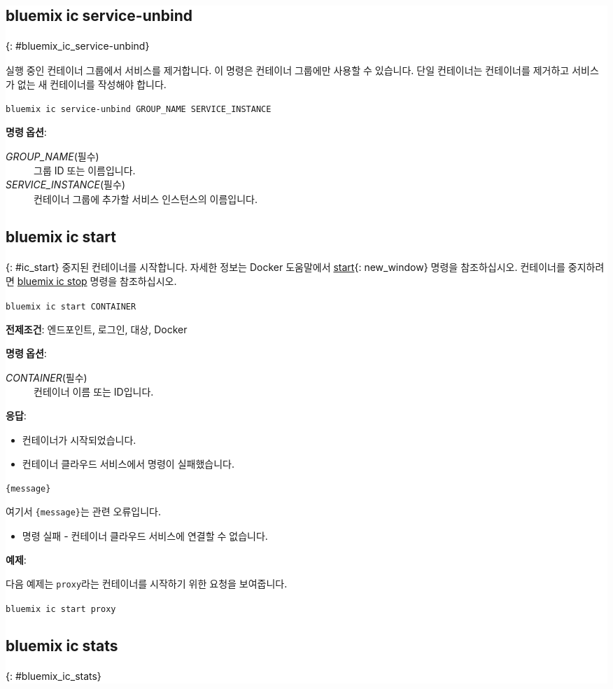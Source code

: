 
## bluemix ic service-unbind
{: #bluemix_ic_service-unbind}

실행 중인 컨테이너 그룹에서 서비스를 제거합니다. 이 명령은 컨테이너 그룹에만 사용할 수 있습니다. 단일 컨테이너는 컨테이너를 제거하고 서비스가 없는 새 컨테이너를 작성해야 합니다. 

```
bluemix ic service-unbind GROUP_NAME SERVICE_INSTANCE 
```
<strong>명령 옵션</strong>:<dl>
   <dt><i>GROUP_NAME</i>(필수)</dt>
   <dd>그룹 ID 또는 이름입니다. </dd>
   <dt><i>SERVICE_INSTANCE</i>(필수)</dt>
   <dd>컨테이너 그룹에 추가할 서비스 인스턴스의 이름입니다. </dd>
   </dl>


## bluemix ic start
{: #ic_start}
중지된 컨테이너를 시작합니다. 자세한 정보는 Docker 도움말에서 [start](https://docs.docker.com/engine/reference/commandline/start/){: new_window} 명령을 참조하십시오. 컨테이너를 중지하려면 [bluemix ic stop](#ic_stop) 명령을 참조하십시오.

```
bluemix ic start CONTAINER
```

<strong>전제조건</strong>:  엔드포인트, 로그인, 대상, Docker

<strong>명령 옵션</strong>:

   <dl>
   <dt><i>CONTAINER</i>(필수)</dt>
   <dd>컨테이너 이름 또는 ID입니다.</dd>
   </dl>


<strong>응답</strong>:

- 컨테이너가 시작되었습니다.

- 컨테이너 클라우드 서비스에서 명령이 실패했습니다.

 `{message}`

 여기서 `{message}`는 관련 오류입니다. 

- 명령 실패 - 컨테이너 클라우드 서비스에 연결할 수 없습니다.

<strong>예제</strong>:

다음 예제는 `proxy`라는 컨테이너를 시작하기 위한 요청을 보여줍니다.

```
bluemix ic start proxy
```


## bluemix ic stats
{: #bluemix_ic_stats}
